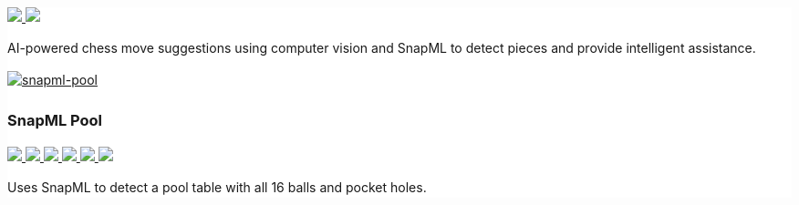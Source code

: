 <a href="https://developers.snap.com/spectacles/spectacles-frameworks/spectacles-interaction-kit/features/overview?">
  <img src="https://img.shields.io/badge/Object%20Tracking-Light%20Gray?color=D3D3D3" />
</a>
<a href="https://developers.snap.com/spectacles/about-spectacles-features/connected-lenses/overview?">
  <img src="https://img.shields.io/badge/Networking-Light%20Gray?color=D3D3D3" />
</a>
      </p>
      <p>AI-powered chess move suggestions using computer vision and SnapML to detect pieces and provide intelligent assistance.</p>
    </td>
    <td align="center" valign="top" width="33%">
      <a href="./SnapML Pool/">
        <img src="./SnapML Pool/README-ref/sample-list-pool-ml-rounded-edges.gif" alt="snapml-pool" width="250px" />
      </a>
      <h3>SnapML Pool</h3>
      <p>
<a href="https://developers.snap.com/spectacles/spectacles-frameworks/spectacles-interaction-kit/features/overview?">
  <img src="https://img.shields.io/badge/SIK-Light%20Gray?color=D3D3D3" />
</a>
<a href="https://developers.snap.com/spectacles/spectacles-frameworks/spectacles-interaction-kit/features/overview?">
  <img src="https://img.shields.io/badge/AI-Light%20Gray?color=D3D3D3" />
</a>
<a href="https://developers.snap.com/spectacles/spectacles-frameworks/spectacles-interaction-kit/features/overview?">
  <img src="https://img.shields.io/badge/SnapML-Light%20Gray?color=D3D3D3" />
</a>
<a href="https://developers.snap.com/spectacles/spectacles-frameworks/spectacles-interaction-kit/features/overview?">
  <img src="https://img.shields.io/badge/AR%20Tracking-Light%20Gray?color=D3D3D3" />
</a>
<a href="https://developers.snap.com/spectacles/spectacles-frameworks/spectacles-interaction-kit/features/overview?">
  <img src="https://img.shields.io/badge/Object%20Tracking-Light%20Gray?color=D3D3D3" />
</a>
<a href="https://developers.snap.com/spectacles/about-spectacles-features/connected-lenses/overview?">
  <img src="https://img.shields.io/badge/Networking-Light%20Gray?color=D3D3D3" />
</a>
      </p>
      <p>Uses SnapML to detect a pool table with all 16 balls and pocket holes.</p>
    </td>
  </tr>
</table>

